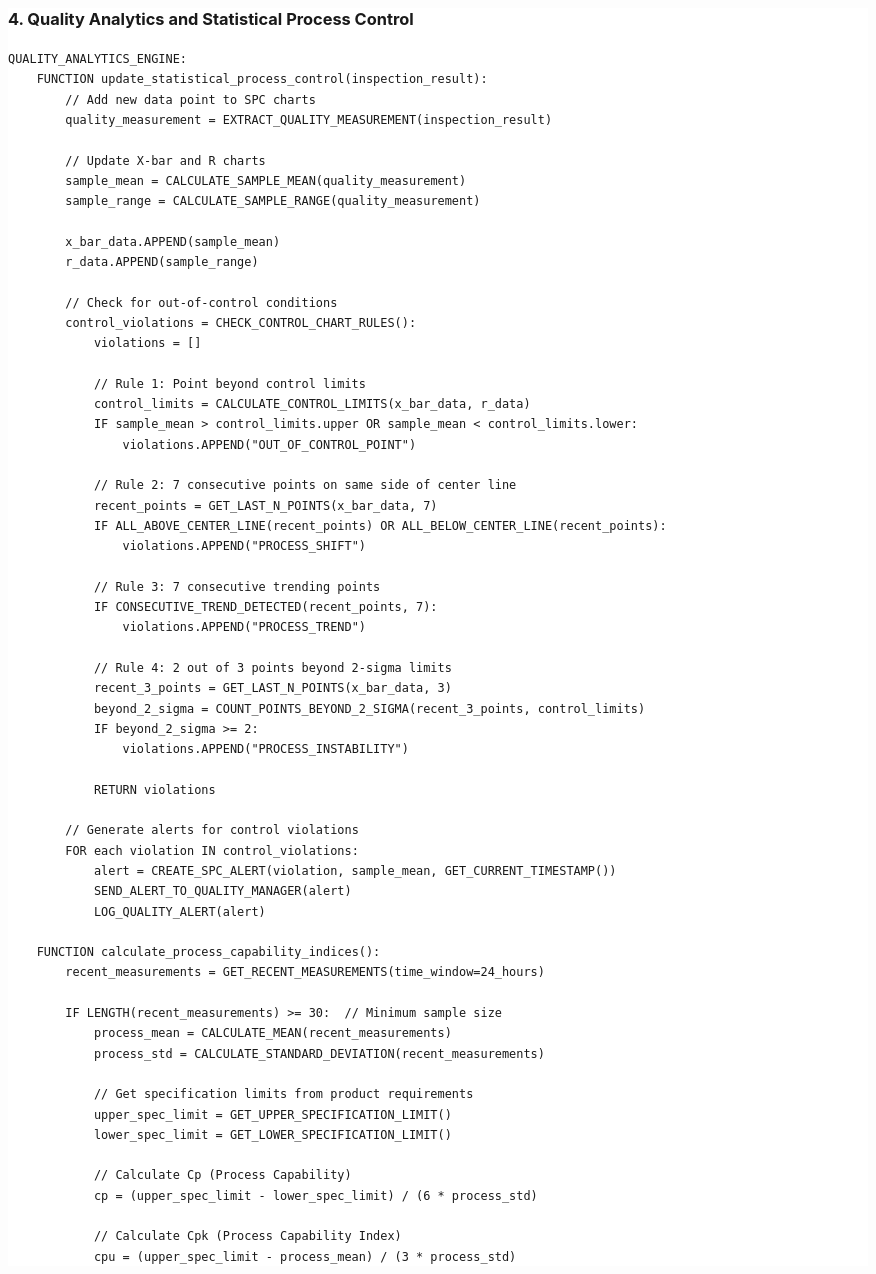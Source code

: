 
### 4. Quality Analytics and Statistical Process Control

```pseudocode
QUALITY_ANALYTICS_ENGINE:
    FUNCTION update_statistical_process_control(inspection_result):
        // Add new data point to SPC charts
        quality_measurement = EXTRACT_QUALITY_MEASUREMENT(inspection_result)
        
        // Update X-bar and R charts
        sample_mean = CALCULATE_SAMPLE_MEAN(quality_measurement)
        sample_range = CALCULATE_SAMPLE_RANGE(quality_measurement)
        
        x_bar_data.APPEND(sample_mean)
        r_data.APPEND(sample_range)
        
        // Check for out-of-control conditions
        control_violations = CHECK_CONTROL_CHART_RULES():
            violations = []
            
            // Rule 1: Point beyond control limits
            control_limits = CALCULATE_CONTROL_LIMITS(x_bar_data, r_data)
            IF sample_mean > control_limits.upper OR sample_mean < control_limits.lower:
                violations.APPEND("OUT_OF_CONTROL_POINT")
            
            // Rule 2: 7 consecutive points on same side of center line
            recent_points = GET_LAST_N_POINTS(x_bar_data, 7)
            IF ALL_ABOVE_CENTER_LINE(recent_points) OR ALL_BELOW_CENTER_LINE(recent_points):
                violations.APPEND("PROCESS_SHIFT")
            
            // Rule 3: 7 consecutive trending points
            IF CONSECUTIVE_TREND_DETECTED(recent_points, 7):
                violations.APPEND("PROCESS_TREND")
            
            // Rule 4: 2 out of 3 points beyond 2-sigma limits
            recent_3_points = GET_LAST_N_POINTS(x_bar_data, 3)
            beyond_2_sigma = COUNT_POINTS_BEYOND_2_SIGMA(recent_3_points, control_limits)
            IF beyond_2_sigma >= 2:
                violations.APPEND("PROCESS_INSTABILITY")
            
            RETURN violations
        
        // Generate alerts for control violations
        FOR each violation IN control_violations:
            alert = CREATE_SPC_ALERT(violation, sample_mean, GET_CURRENT_TIMESTAMP())
            SEND_ALERT_TO_QUALITY_MANAGER(alert)
            LOG_QUALITY_ALERT(alert)
    
    FUNCTION calculate_process_capability_indices():
        recent_measurements = GET_RECENT_MEASUREMENTS(time_window=24_hours)
        
        IF LENGTH(recent_measurements) >= 30:  // Minimum sample size
            process_mean = CALCULATE_MEAN(recent_measurements)
            process_std = CALCULATE_STANDARD_DEVIATION(recent_measurements)
            
            // Get specification limits from product requirements
            upper_spec_limit = GET_UPPER_SPECIFICATION_LIMIT()
            lower_spec_limit = GET_LOWER_SPECIFICATION_LIMIT()
            
            // Calculate Cp (Process Capability)
            cp = (upper_spec_limit - lower_spec_limit) / (6 * process_std)
            
            // Calculate Cpk (Process Capability Index)
            cpu = (upper_spec_limit - process_mean) / (3 * process_std)
```